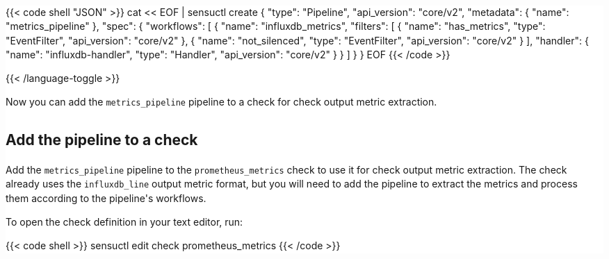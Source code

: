 {{< code shell "JSON" >}}
cat << EOF | sensuctl create
{
  "type": "Pipeline",
  "api_version": "core/v2",
  "metadata": {
    "name": "metrics_pipeline"
  },
  "spec": {
    "workflows": [
      {
        "name": "influxdb_metrics",
        "filters": [
          {
            "name": "has_metrics",
            "type": "EventFilter",
            "api_version": "core/v2"
          },
          {
            "name": "not_silenced",
            "type": "EventFilter",
            "api_version": "core/v2"
          }
        ],
        "handler": {
          "name": "influxdb-handler",
          "type": "Handler",
          "api_version": "core/v2"
        }
      }
    ]
  }
}
EOF
{{< /code >}}

{{< /language-toggle >}}

Now you can add the `metrics_pipeline` pipeline to a check for check output metric extraction.

## Add the pipeline to a check

Add the `metrics_pipeline` pipeline to the `prometheus_metrics` check to use it for check output metric extraction.
The check already uses the `influxdb_line` output metric format, but you will need to add the pipeline to extract the metrics and process them according to the pipeline's workflows.

To open the check definition in your text editor, run: 

{{< code shell >}}
sensuctl edit check prometheus_metrics
{{< /code >}}
